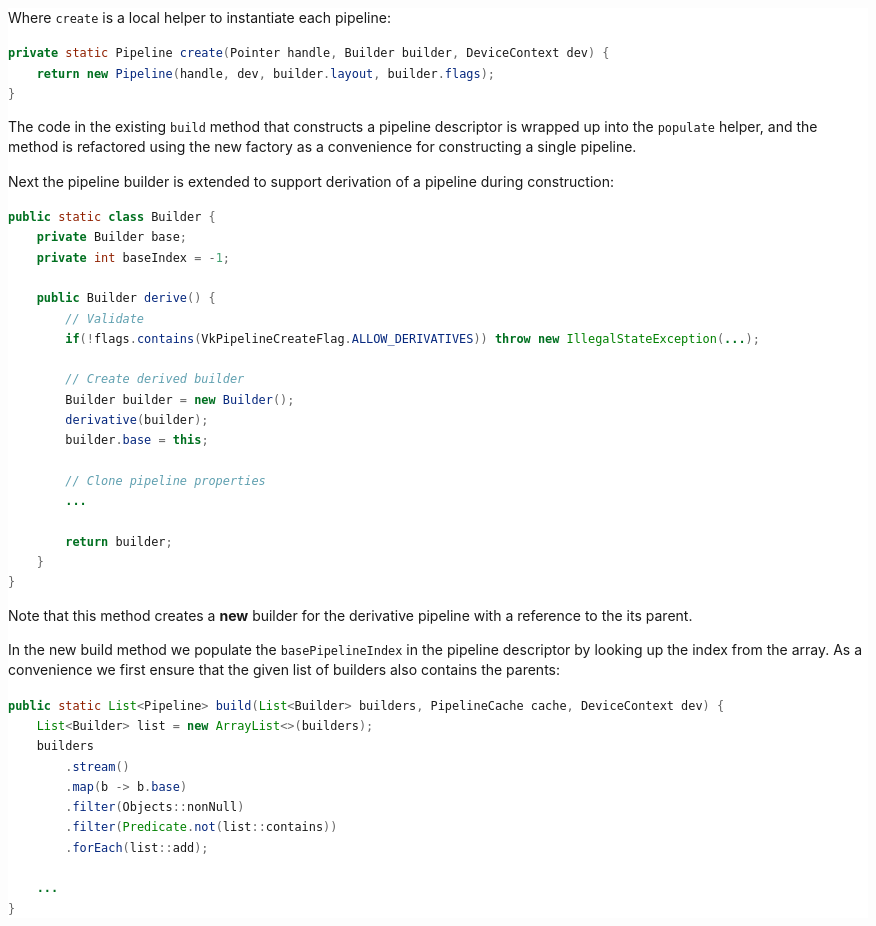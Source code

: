 Where `create` is a local helper to instantiate each pipeline:

```java
private static Pipeline create(Pointer handle, Builder builder, DeviceContext dev) {
    return new Pipeline(handle, dev, builder.layout, builder.flags);
}
```

The code in the existing `build` method that constructs a pipeline descriptor is wrapped up into the `populate` helper, and the method is refactored using the new factory as a convenience for constructing a single pipeline.

Next the pipeline builder is extended to support derivation of a pipeline during construction:

```java
public static class Builder {
    private Builder base;
    private int baseIndex = -1;

    public Builder derive() {
        // Validate
        if(!flags.contains(VkPipelineCreateFlag.ALLOW_DERIVATIVES)) throw new IllegalStateException(...);
    
        // Create derived builder
        Builder builder = new Builder();
        derivative(builder);
        builder.base = this;
        
        // Clone pipeline properties
        ...
        
        return builder;
    }
}
```

Note that this method creates a __new__ builder for the derivative pipeline with a reference to the its parent.

In the new build method we populate the `basePipelineIndex` in the pipeline descriptor by looking up the index from the array.  As a convenience we first ensure that the given list of builders also contains the parents:

```java
public static List<Pipeline> build(List<Builder> builders, PipelineCache cache, DeviceContext dev) {
    List<Builder> list = new ArrayList<>(builders);
    builders
        .stream()
        .map(b -> b.base)
        .filter(Objects::nonNull)
        .filter(Predicate.not(list::contains))
        .forEach(list::add);
            
    ...
}
```
